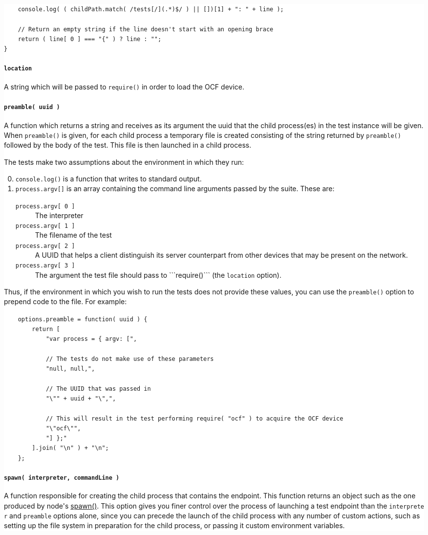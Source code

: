 ```JS
	console.log( ( childPath.match( /tests[/](.*)$/ ) || [])[1] + ": " + line );

	// Return an empty string if the line doesn't start with an opening brace
	return ( line[ 0 ] === "{" ) ? line : "";
}
```

#### `location`
A string which will be passed to `require()` in order to load the OCF device.

#### `preamble( uuid )`
A function which returns a string and receives as its argument the uuid that the child process(es) in the test instance will be given. When `preamble()` is given, for each child process a temporary file is created consisting of the string returned by `preamble()` followed by the body of the test. This file is then launched in a child process.

The tests make two assumptions about the environment in which they run:

  0. `console.log()` is a function that writes to standard output.
  0. `process.argv[]` is an array containing the command line arguments passed by the suite. These are:
      <dl>
      <dt><code>process.argv[ 0 ]</code></dt><dd>The interpreter</dd>
      <dt><code>process.argv[ 1 ]</code></dt><dd>The filename of the test</dd>
      <dt><code>process.argv[ 2 ]</code></dt><dd>A UUID that helps a client distinguish its server counterpart from other devices that may be present on the network.</dd>
      <dt><code>process.argv[ 3 ]</code></dt><dd>The argument the test file should pass to ```require()``` (the <code>location</code> option).</dd>
      </dl>

Thus, if the environment in which you wish to run the tests does not provide these values, you can use the `preamble()` option to prepend code to the file. For example:

```JS
	options.preamble = function( uuid ) {
		return [
			"var process = { argv: [",

			// The tests do not make use of these parameters
			"null, null,",

			// The UUID that was passed in
			"\"" + uuid + "\",",

			// This will result in the test performing require( "ocf" ) to acquire the OCF device
			"\"ocf\"",
			"] };"
		].join( "\n" ) + "\n";
	};
```

#### `spawn( interpreter, commandLine )`
A function responsible for creating the child process that contains the endpoint. This function returns an object such as the one produced by node's [spawn()][]. This option gives you finer control over the process of launching a test endpoint than the `interpreter` and `preamble` options alone, since you can precede the launch of the child process with any number of custom actions, such as setting up the file system in preparation for the child process, or passing it custom environment variables.

[OCF JS API]: ../README.md
[spawn()]: https://nodejs.org/api/child_process.html#child_process_child_process_spawn_command_args_options
[npm]: https://npmjs.com/
[grunt]: http://gruntjs.com/

